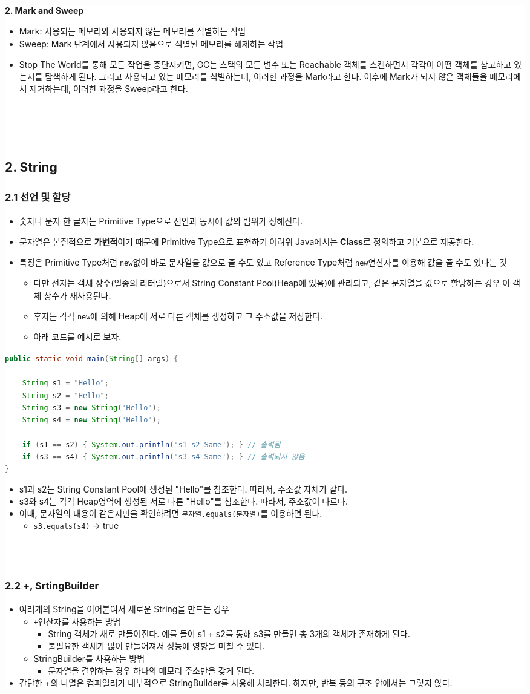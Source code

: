 **2. Mark and Sweep**

- Mark: 사용되는 메모리와 사용되지 않는 메모리를 식별하는 작업
- Sweep: Mark 단계에서 사용되지 않음으로 식별된 메모리를 해제하는 작업

+ Stop The World를 통해 모든 작업을 중단시키면, GC는 스택의 모든 변수 또는 Reachable 객체를 스캔하면서 각각이 어떤 객체를 참고하고 있는지를 탐색하게 된다. 그리고 사용되고 있는 메모리를 식별하는데, 이러한 과정을 Mark라고 한다. 이후에 Mark가 되지 않은 객체들을 메모리에서 제거하는데, 이러한 과정을 Sweep라고 한다.

<br/>
<br/>

<br/>

## 2. String

### 2.1 선언 및 할당

+ 숫자나 문자 한 글자는 Primitive Type으로 선언과 동시에 값의 범위가 정해진다.

+ 문자열은 본질적으로 **가변적**이기 때문에 Primitive Type으로 표현하기 어려워 Java에서는 **Class**로 정의하고 기본으로 제공한다.

+ 특징은 Primitive Type처럼 `new`없이 바로 문자열을 값으로 줄 수도 있고 Reference Type처럼 `new`연산자를 이용해 값을 줄 수도 있다는 것

  + 다만 전자는 객체 상수(일종의 리터럴)으로서 String Constant Pool(Heap에 있음)에 관리되고, 같은 문자열을 값으로 할당하는 경우 이 객체 상수가 재사용된다.
  + 후자는 각각 `new`에 의해 Heap에 서로 다른 객체를 생성하고 그 주소값을 저장한다.

  + 아래 코드를 예시로 보자.

```java
public static void main(String[] args) {
    
    String s1 = "Hello";
    String s2 = "Hello";
    String s3 = new String("Hello");
    String s4 = new String("Hello");
    
    if (s1 == s2) { System.out.println("s1 s2 Same"); } // 출력됨
    if (s3 == s4) { System.out.println("s3 s4 Same"); } // 출력되지 않음
}
```

+ s1과 s2는 String Constant Pool에 생성된 "Hello"를 참조한다. 따라서, 주소값 자체가 같다.
+ s3와 s4는 각각 Heap영역에 생성된 서로 다른 "Hello"를 참조한다. 따라서, 주소값이 다르다.
+ 이때, 문자열의 내용이 같은지만을 확인하려면 `문자열.equals(문자열)`를 이용하면 된다.
  + `s3.equals(s4)` -> true

<br/>

<br/>

### 2.2 +, SrtingBuilder

+ 여러개의 String을 이어붙여서 새로운 String을 만드는 경우
  + `+`연산자를 사용하는 방법
    + String 객체가 새로 만들어진다. 예를 들어 s1 + s2를 통해 s3를 만들면 총 3개의 객체가 존재하게 된다.
    + 불필요한 객체가 많이 만들어져서 성능에 영향을 미칠 수 있다.
  + StringBuilder를 사용하는 방법
    + 문자열을 결합하는 경우 하나의 메모리 주소만을 갖게 된다.
+ 간단한 +의 나열은 컴파일러가 내부적으로 StringBuilder를 사용해 처리한다. 하지만, 반복 등의 구조 안에서는 그렇지 않다.
